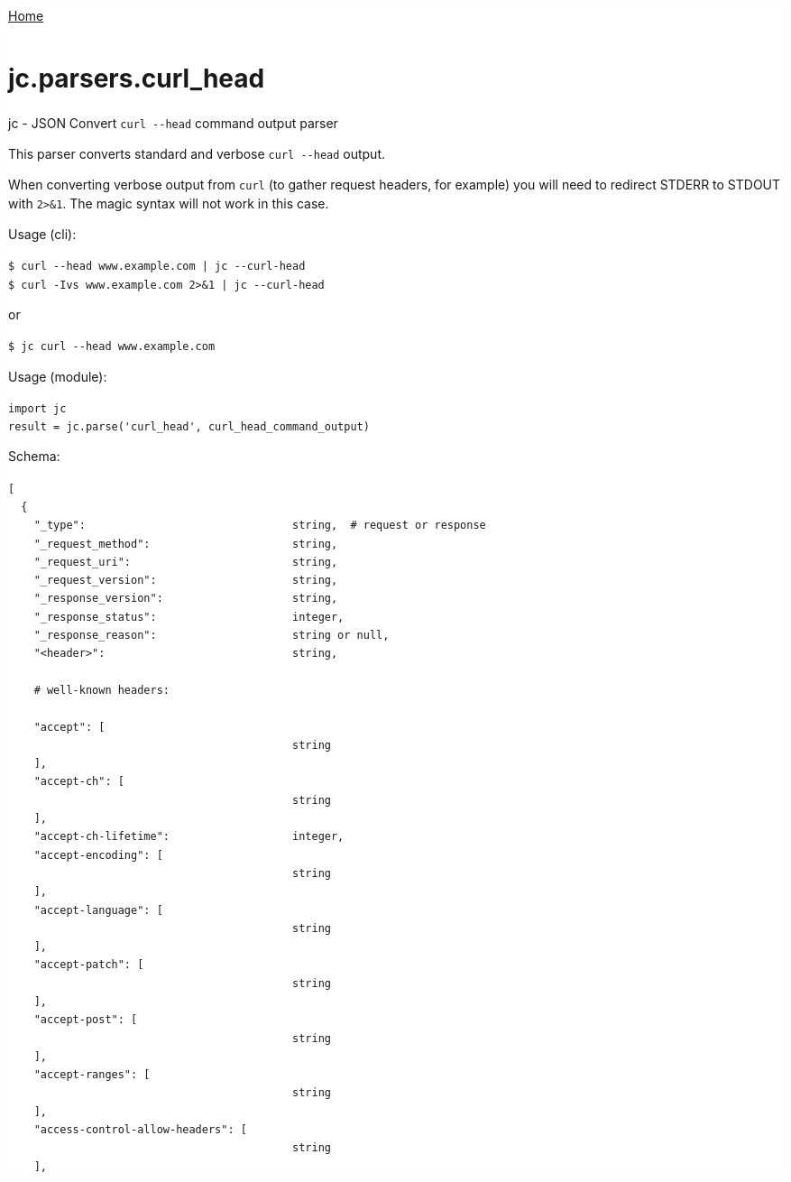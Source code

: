[Home](https://kellyjonbrazil.github.io/jc/)
<a id="jc.parsers.curl_head"></a>

# jc.parsers.curl\_head

jc - JSON Convert `curl --head` command output parser

This parser converts standard and verbose `curl --head` output.

When converting verbose output from `curl` (to gather request headers, for
example) you will need to redirect STDERR to STDOUT with `2>&1`. The magic
syntax will not work in this case.

Usage (cli):

    $ curl --head www.example.com | jc --curl-head
    $ curl -Ivs www.example.com 2>&1 | jc --curl-head

or

    $ jc curl --head www.example.com

Usage (module):

    import jc
    result = jc.parse('curl_head', curl_head_command_output)

Schema:

    [
      {
        "_type":                                string,  # request or response
        "_request_method":                      string,
        "_request_uri":                         string,
        "_request_version":                     string,
        "_response_version":                    string,
        "_response_status":                     integer,
        "_response_reason":                     string or null,
        "<header>":                             string,

        # well-known headers:

        "accept": [
                                                string
        ],
        "accept-ch": [
                                                string
        ],
        "accept-ch-lifetime":                   integer,
        "accept-encoding": [
                                                string
        ],
        "accept-language": [
                                                string
        ],
        "accept-patch": [
                                                string
        ],
        "accept-post": [
                                                string
        ],
        "accept-ranges": [
                                                string
        ],
        "access-control-allow-headers": [
                                                string
        ],